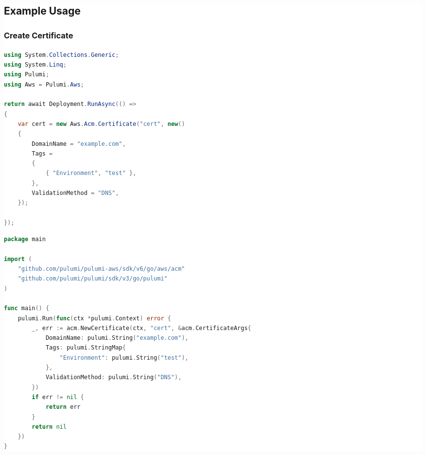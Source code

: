 <div><pulumi-examples>

## Example Usage

<div><pulumi-chooser type="language" options="typescript,python,go,csharp,java,yaml"></pulumi-chooser></div>


### Create Certificate


<div>
<pulumi-choosable type="language" values="csharp">

```csharp
using System.Collections.Generic;
using System.Linq;
using Pulumi;
using Aws = Pulumi.Aws;

return await Deployment.RunAsync(() => 
{
    var cert = new Aws.Acm.Certificate("cert", new()
    {
        DomainName = "example.com",
        Tags = 
        {
            { "Environment", "test" },
        },
        ValidationMethod = "DNS",
    });

});
```


</pulumi-choosable>
</div>


<div>
<pulumi-choosable type="language" values="go">

```go
package main

import (
	"github.com/pulumi/pulumi-aws/sdk/v6/go/aws/acm"
	"github.com/pulumi/pulumi/sdk/v3/go/pulumi"
)

func main() {
	pulumi.Run(func(ctx *pulumi.Context) error {
		_, err := acm.NewCertificate(ctx, "cert", &acm.CertificateArgs{
			DomainName: pulumi.String("example.com"),
			Tags: pulumi.StringMap{
				"Environment": pulumi.String("test"),
			},
			ValidationMethod: pulumi.String("DNS"),
		})
		if err != nil {
			return err
		}
		return nil
	})
}
```
